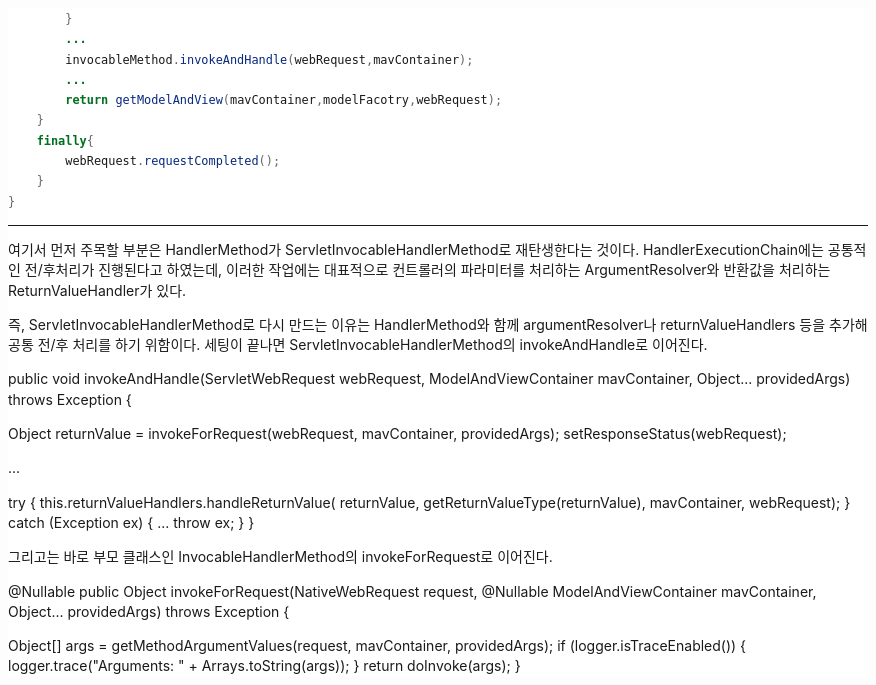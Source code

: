 ```java
        }
        ...
        invocableMethod.invokeAndHandle(webRequest,mavContainer);
        ...
        return getModelAndView(mavContainer,modelFacotry,webRequest);
    }
    finally{
        webRequest.requestCompleted();
    }
}
```
---
여기서 먼저 주목할 부분은 HandlerMethod가 ServletInvocableHandlerMethod로 재탄생한다는 것이다. HandlerExecutionChain에는 공통적인 전/후처리가 진행된다고 하였는데, 이러한 작업에는 대표적으로 컨트롤러의 파라미터를 처리하는 ArgumentResolver와 반환값을 처리하는 ReturnValueHandler가 있다.

즉, ServletInvocableHandlerMethod로 다시 만드는 이유는 HandlerMethod와 함께 argumentResolver나 returnValueHandlers 등을 추가해 공통 전/후 처리를 하기 위함이다. 세팅이 끝나면 ServletInvocableHandlerMethod의 invokeAndHandle로 이어진다.

public void invokeAndHandle(ServletWebRequest webRequest, ModelAndViewContainer mavContainer,
      Object... providedArgs) throws Exception {

   Object returnValue = invokeForRequest(webRequest, mavContainer, providedArgs);
   setResponseStatus(webRequest);

   ... 

   try {
      this.returnValueHandlers.handleReturnValue(
            returnValue, getReturnValueType(returnValue), mavContainer, webRequest);
   }
   catch (Exception ex) {
      ...
      throw ex;
   }
}
 

 

그리고는 바로 부모 클래스인 InvocableHandlerMethod의 invokeForRequest로 이어진다.

@Nullable
public Object invokeForRequest(NativeWebRequest request, @Nullable ModelAndViewContainer mavContainer,
      Object... providedArgs) throws Exception {

   Object[] args = getMethodArgumentValues(request, mavContainer, providedArgs);
   if (logger.isTraceEnabled()) {
logger.trace("Arguments: " + Arrays.toString(args));
   }
   return doInvoke(args);
}
 

 
